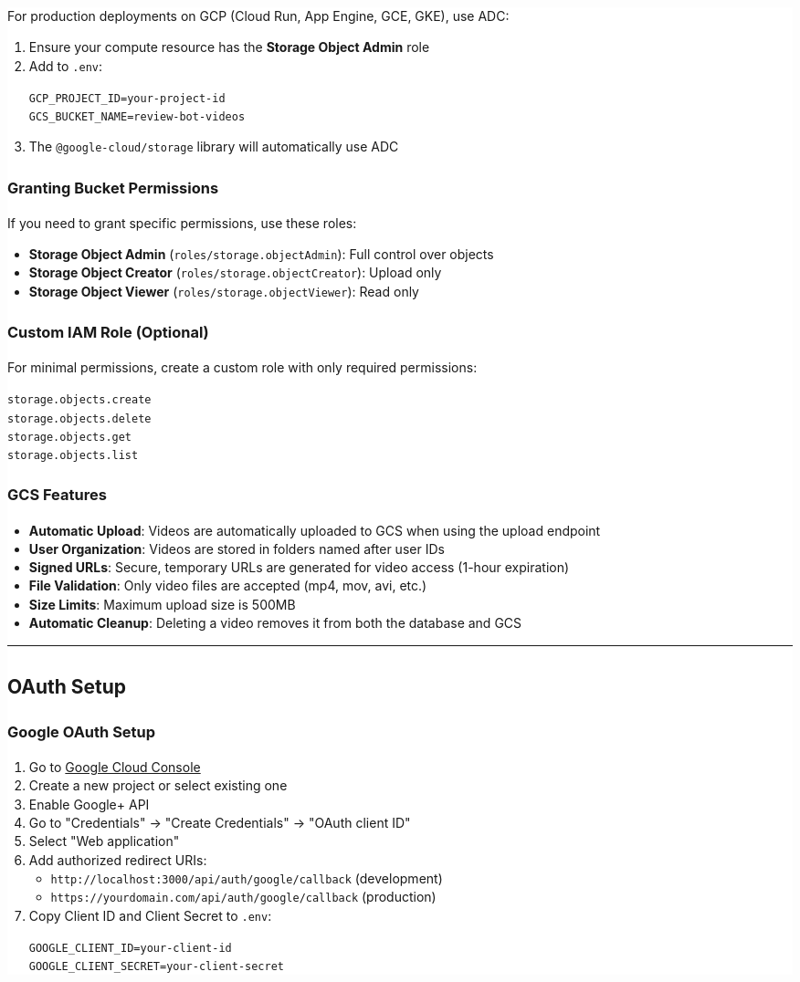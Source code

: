 For production deployments on GCP (Cloud Run, App Engine, GCE, GKE), use ADC:

1. Ensure your compute resource has the **Storage Object Admin** role
2. Add to `.env`:
    ```
    GCP_PROJECT_ID=your-project-id
    GCS_BUCKET_NAME=review-bot-videos
    ```
3. The `@google-cloud/storage` library will automatically use ADC

### Granting Bucket Permissions

If you need to grant specific permissions, use these roles:

- **Storage Object Admin** (`roles/storage.objectAdmin`): Full control over objects
- **Storage Object Creator** (`roles/storage.objectCreator`): Upload only
- **Storage Object Viewer** (`roles/storage.objectViewer`): Read only

### Custom IAM Role (Optional)

For minimal permissions, create a custom role with only required permissions:

```
storage.objects.create
storage.objects.delete
storage.objects.get
storage.objects.list
```

### GCS Features

- **Automatic Upload**: Videos are automatically uploaded to GCS when using the upload endpoint
- **User Organization**: Videos are stored in folders named after user IDs
- **Signed URLs**: Secure, temporary URLs are generated for video access (1-hour expiration)
- **File Validation**: Only video files are accepted (mp4, mov, avi, etc.)
- **Size Limits**: Maximum upload size is 500MB
- **Automatic Cleanup**: Deleting a video removes it from both the database and GCS

---

## OAuth Setup

### Google OAuth Setup

1. Go to [Google Cloud Console](https://console.cloud.google.com)
2. Create a new project or select existing one
3. Enable Google+ API
4. Go to "Credentials" → "Create Credentials" → "OAuth client ID"
5. Select "Web application"
6. Add authorized redirect URIs:
   - `http://localhost:3000/api/auth/google/callback` (development)
   - `https://yourdomain.com/api/auth/google/callback` (production)
7. Copy Client ID and Client Secret to `.env`:
   ```
   GOOGLE_CLIENT_ID=your-client-id
   GOOGLE_CLIENT_SECRET=your-client-secret
   ```
